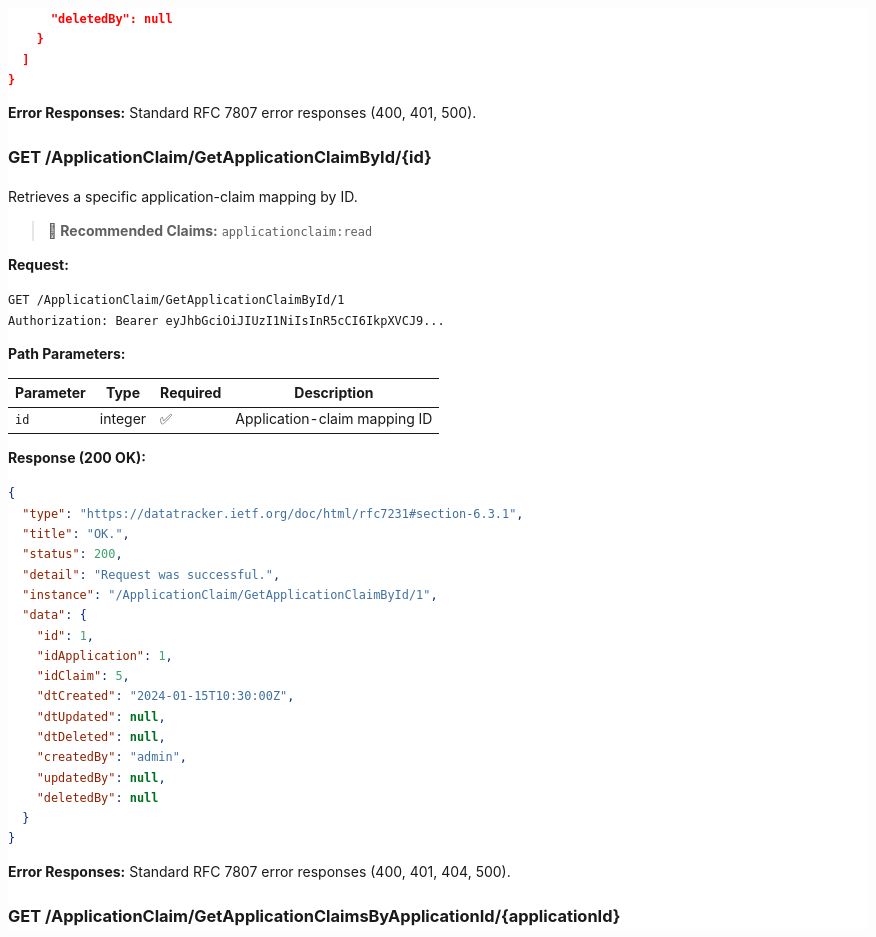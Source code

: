 ```json
      "deletedBy": null
    }
  ]
}
```

**Error Responses:** Standard RFC 7807 error responses (400, 401, 500).

### GET /ApplicationClaim/GetApplicationClaimById/{id}

Retrieves a specific application-claim mapping by ID.

> **🔑 Recommended Claims:** `applicationclaim:read`

**Request:**

```http
GET /ApplicationClaim/GetApplicationClaimById/1
Authorization: Bearer eyJhbGciOiJIUzI1NiIsInR5cCI6IkpXVCJ9...
```

**Path Parameters:**

| Parameter | Type | Required | Description |
|-----------|------|----------|-------------|
| `id` | integer | ✅ | Application-claim mapping ID |

**Response (200 OK):**

```json
{
  "type": "https://datatracker.ietf.org/doc/html/rfc7231#section-6.3.1",
  "title": "OK.",
  "status": 200,
  "detail": "Request was successful.",
  "instance": "/ApplicationClaim/GetApplicationClaimById/1",
  "data": {
    "id": 1,
    "idApplication": 1,
    "idClaim": 5,
    "dtCreated": "2024-01-15T10:30:00Z",
    "dtUpdated": null,
    "dtDeleted": null,
    "createdBy": "admin",
    "updatedBy": null,
    "deletedBy": null
  }
}
```

**Error Responses:** Standard RFC 7807 error responses (400, 401, 404, 500).

### GET /ApplicationClaim/GetApplicationClaimsByApplicationId/{applicationId}

